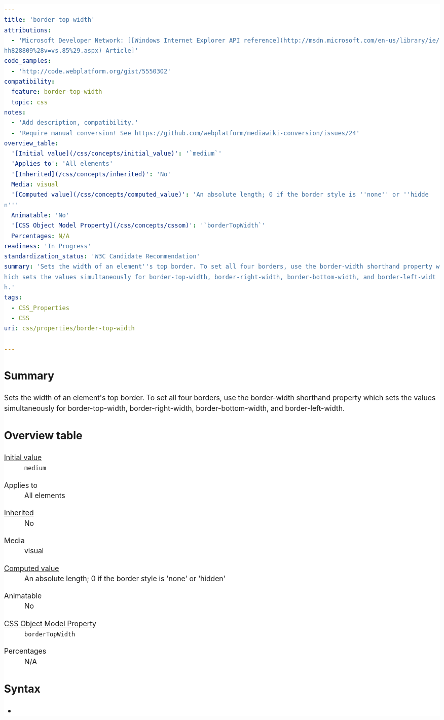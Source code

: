```yaml
---
title: 'border-top-width'
attributions:
  - 'Microsoft Developer Network: [[Windows Internet Explorer API reference](http://msdn.microsoft.com/en-us/library/ie/hh828809%28v=vs.85%29.aspx) Article]'
code_samples:
  - 'http://code.webplatform.org/gist/5550302'
compatibility:
  feature: border-top-width
  topic: css
notes:
  - 'Add description, compatibility.'
  - 'Require manual conversion! See https://github.com/webplatform/mediawiki-conversion/issues/24'
overview_table:
  '[Initial value](/css/concepts/initial_value)': '`medium`'
  'Applies to': 'All elements'
  '[Inherited](/css/concepts/inherited)': 'No'
  Media: visual
  '[Computed value](/css/concepts/computed_value)': 'An absolute length; 0 if the border style is ''none'' or ''hidden'''
  Animatable: 'No'
  '[CSS Object Model Property](/css/concepts/cssom)': '`borderTopWidth`'
  Percentages: N/A
readiness: 'In Progress'
standardization_status: 'W3C Candidate Recommendation'
summary: 'Sets the width of an element''s top border. To set all four borders, use the border-width shorthand property which sets the values simultaneously for border-top-width, border-right-width, border-bottom-width, and border-left-width.'
tags:
  - CSS_Properties
  - CSS
uri: css/properties/border-top-width

---
```

<p>
</p>
<h2>Summary</h2>
<p>
Sets the width of an element's top border. To set all four borders, use the border-width shorthand property which sets the values simultaneously for border-top-width, border-right-width, border-bottom-width, and border-left-width.</p>
<h2>Overview table</h2>

<dl><dt><a href="/css/concepts/initial_value"> Initial value</a></dt>
  <dd><code>medium</code></dd>
</dl><dl><dt>Applies to</dt>
  <dd>All elements</dd>
</dl><dl><dt><a href="/css/concepts/inherited"> Inherited</a></dt>
  <dd>No</dd>
</dl><dl><dt>Media</dt>
  <dd>visual</dd>
</dl><dl><dt><a href="/css/concepts/computed_value"> Computed value</a></dt>
  <dd>An absolute length; 0 if the border style is 'none' or 'hidden'</dd>
</dl><dl><dt>Animatable</dt>
  <dd>No</dd>
</dl><dl><dt><a href="/css/concepts/cssom"> CSS Object Model Property</a></dt>
  <dd><code>borderTopWidth</code></dd>
</dl><dl><dt>Percentages</dt>
  <dd>N/A</dd>
</dl><h2>Syntax</h2>
<ul><li>
